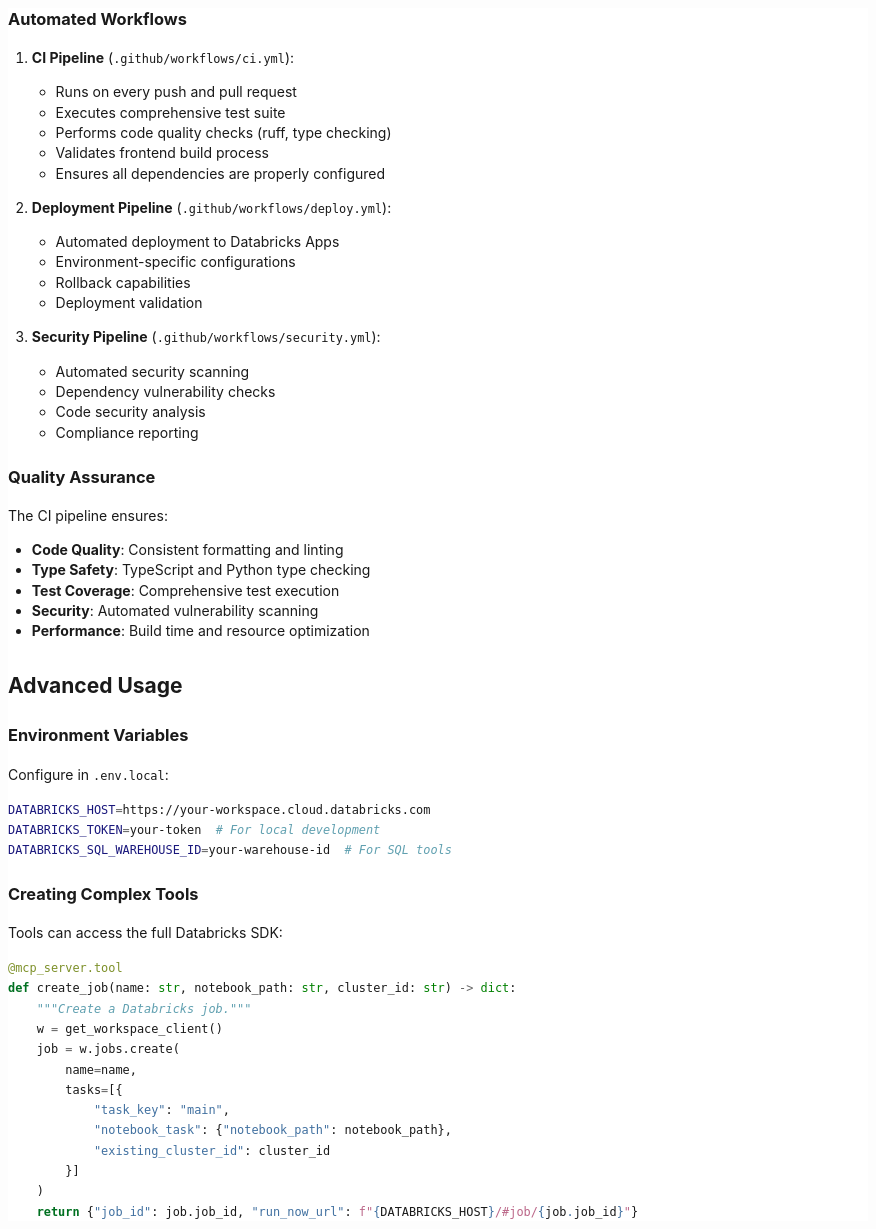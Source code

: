 ### Automated Workflows

1. **CI Pipeline** (`.github/workflows/ci.yml`):
   - Runs on every push and pull request
   - Executes comprehensive test suite
   - Performs code quality checks (ruff, type checking)
   - Validates frontend build process
   - Ensures all dependencies are properly configured

2. **Deployment Pipeline** (`.github/workflows/deploy.yml`):
   - Automated deployment to Databricks Apps
   - Environment-specific configurations
   - Rollback capabilities
   - Deployment validation

3. **Security Pipeline** (`.github/workflows/security.yml`):
   - Automated security scanning
   - Dependency vulnerability checks
   - Code security analysis
   - Compliance reporting

### Quality Assurance

The CI pipeline ensures:
- **Code Quality**: Consistent formatting and linting
- **Type Safety**: TypeScript and Python type checking
- **Test Coverage**: Comprehensive test execution
- **Security**: Automated vulnerability scanning
- **Performance**: Build time and resource optimization

## Advanced Usage

### Environment Variables

Configure in `.env.local`:
```bash
DATABRICKS_HOST=https://your-workspace.cloud.databricks.com
DATABRICKS_TOKEN=your-token  # For local development
DATABRICKS_SQL_WAREHOUSE_ID=your-warehouse-id  # For SQL tools
```

### Creating Complex Tools

Tools can access the full Databricks SDK:

```python
@mcp_server.tool
def create_job(name: str, notebook_path: str, cluster_id: str) -> dict:
    """Create a Databricks job."""
    w = get_workspace_client()
    job = w.jobs.create(
        name=name,
        tasks=[{
            "task_key": "main",
            "notebook_task": {"notebook_path": notebook_path},
            "existing_cluster_id": cluster_id
        }]
    )
    return {"job_id": job.job_id, "run_now_url": f"{DATABRICKS_HOST}/#job/{job.job_id}"}
```
